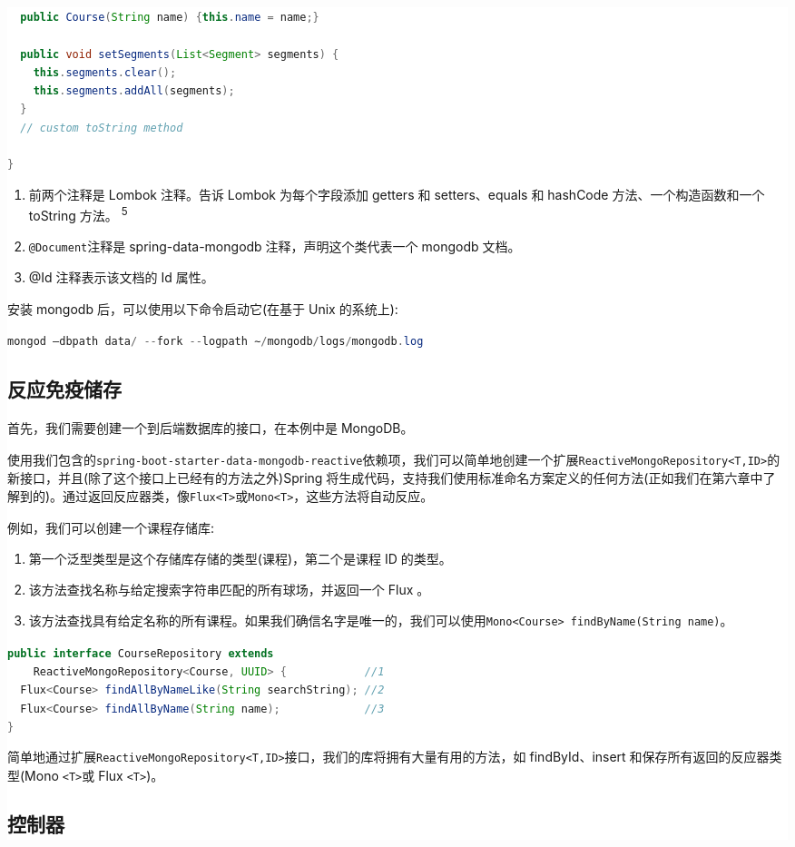 ```java
  public Course(String name) {this.name = name;}

  public void setSegments(List<Segment> segments) {
    this.segments.clear();
    this.segments.addAll(segments);
  }
  // custom toString method

}

```

1.  前两个注释是 Lombok 注释。告诉 Lombok 为每个字段添加 getters 和 setters、equals 和 hashCode 方法、一个构造函数和一个 toString 方法。 <sup>5</sup>

2.  `@Document`注释是 spring-data-mongodb 注释，声明这个类代表一个 mongodb 文档。

3.  @Id 注释表示该文档的 Id 属性。

安装 mongodb 后，可以使用以下命令启动它(在基于 Unix 的系统上):

```java
mongod –dbpath data/ --fork --logpath ∼/mongodb/logs/mongodb.log

```

## 反应免疫储存

首先，我们需要创建一个到后端数据库的接口，在本例中是 MongoDB。

使用我们包含的`spring-boot-starter-data-mongodb-reactive`依赖项，我们可以简单地创建一个扩展`ReactiveMongoRepository<T,ID>`的新接口，并且(除了这个接口上已经有的方法之外)Spring 将生成代码，支持我们使用标准命名方案定义的任何方法(正如我们在第六章中了解到的)。通过返回反应器类，像`Flux<T>`或`Mono<T>`，这些方法将自动反应。

例如，我们可以创建一个课程存储库:

1.  第一个泛型类型是这个存储库存储的类型(课程)，第二个是课程 ID 的类型。

2.  该方法查找名称与给定搜索字符串匹配的所有球场，并返回一个 Flux <course>。</course>

3.  该方法查找具有给定名称的所有课程。如果我们确信名字是唯一的，我们可以使用`Mono<Course> findByName(String name)`。

```java
public interface CourseRepository extends
    ReactiveMongoRepository<Course, UUID> {            //1
  Flux<Course> findAllByNameLike(String searchString); //2
  Flux<Course> findAllByName(String name);             //3
}

```

简单地通过扩展`ReactiveMongoRepository<T,ID>`接口，我们的库将拥有大量有用的方法，如 findById、insert 和保存所有返回的反应器类型(Mono `<T>`或 Flux `<T>`)。

## 控制器
